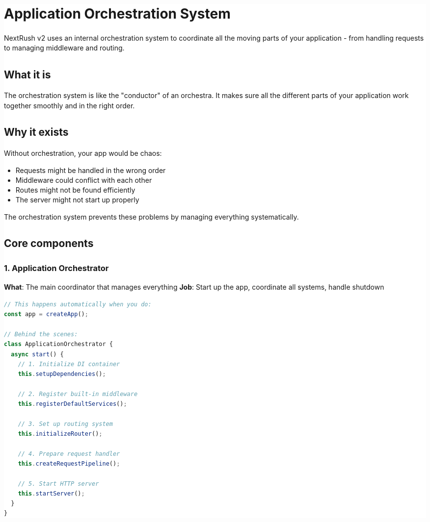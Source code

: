 # Application Orchestration System

NextRush v2 uses an internal orchestration system to coordinate all the moving parts of your application - from handling requests to managing middleware and routing.

## What it is

The orchestration system is like the "conductor" of an orchestra. It makes sure all the different parts of your application work together smoothly and in the right order.

## Why it exists

Without orchestration, your app would be chaos:

- Requests might be handled in the wrong order
- Middleware could conflict with each other
- Routes might not be found efficiently
- The server might not start up properly

The orchestration system prevents these problems by managing everything systematically.

## Core components

### 1. Application Orchestrator

**What**: The main coordinator that manages everything
**Job**: Start up the app, coordinate all systems, handle shutdown

```typescript
// This happens automatically when you do:
const app = createApp();

// Behind the scenes:
class ApplicationOrchestrator {
  async start() {
    // 1. Initialize DI container
    this.setupDependencies();

    // 2. Register built-in middleware
    this.registerDefaultServices();

    // 3. Set up routing system
    this.initializeRouter();

    // 4. Prepare request handler
    this.createRequestPipeline();

    // 5. Start HTTP server
    this.startServer();
  }
}
```
